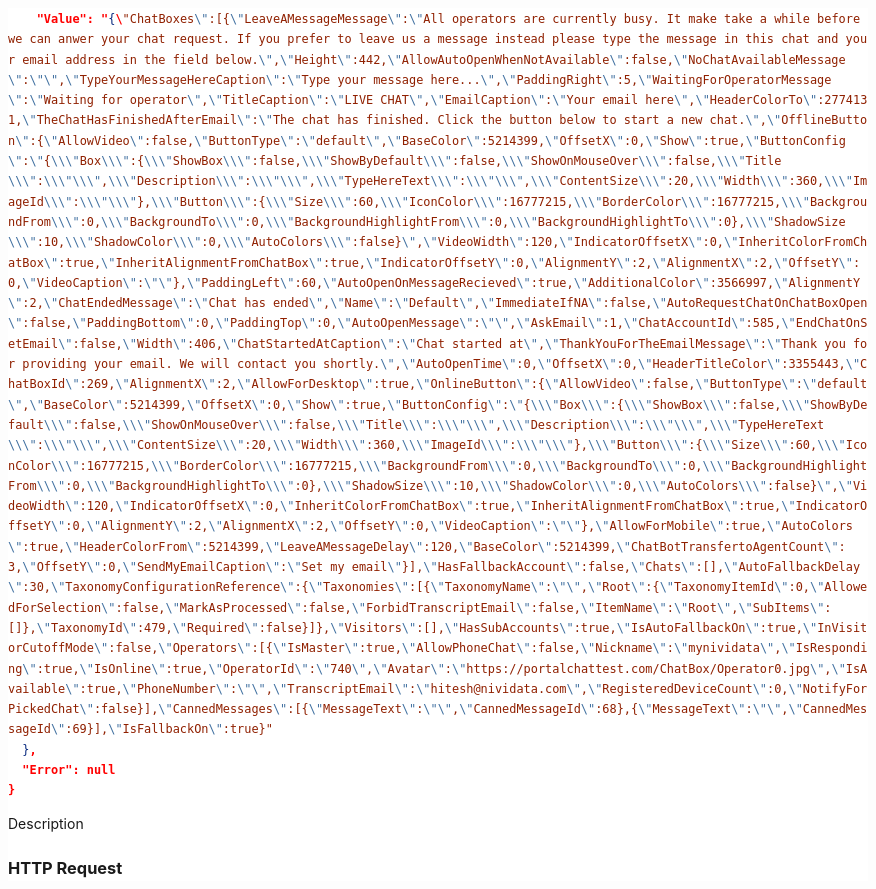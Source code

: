 ```json
    "Value": "{\"ChatBoxes\":[{\"LeaveAMessageMessage\":\"All operators are currently busy. It make take a while before we can anwer your chat request. If you prefer to leave us a message instead please type the message in this chat and your email address in the field below.\",\"Height\":442,\"AllowAutoOpenWhenNotAvailable\":false,\"NoChatAvailableMessage\":\"\",\"TypeYourMessageHereCaption\":\"Type your message here...\",\"PaddingRight\":5,\"WaitingForOperatorMessage\":\"Waiting for operator\",\"TitleCaption\":\"LIVE CHAT\",\"EmailCaption\":\"Your email here\",\"HeaderColorTo\":2774131,\"TheChatHasFinishedAfterEmail\":\"The chat has finished. Click the button below to start a new chat.\",\"OfflineButton\":{\"AllowVideo\":false,\"ButtonType\":\"default\",\"BaseColor\":5214399,\"OffsetX\":0,\"Show\":true,\"ButtonConfig\":\"{\\\"Box\\\":{\\\"ShowBox\\\":false,\\\"ShowByDefault\\\":false,\\\"ShowOnMouseOver\\\":false,\\\"Title\\\":\\\"\\\",\\\"Description\\\":\\\"\\\",\\\"TypeHereText\\\":\\\"\\\",\\\"ContentSize\\\":20,\\\"Width\\\":360,\\\"ImageId\\\":\\\"\\\"},\\\"Button\\\":{\\\"Size\\\":60,\\\"IconColor\\\":16777215,\\\"BorderColor\\\":16777215,\\\"BackgroundFrom\\\":0,\\\"BackgroundTo\\\":0,\\\"BackgroundHighlightFrom\\\":0,\\\"BackgroundHighlightTo\\\":0},\\\"ShadowSize\\\":10,\\\"ShadowColor\\\":0,\\\"AutoColors\\\":false}\",\"VideoWidth\":120,\"IndicatorOffsetX\":0,\"InheritColorFromChatBox\":true,\"InheritAlignmentFromChatBox\":true,\"IndicatorOffsetY\":0,\"AlignmentY\":2,\"AlignmentX\":2,\"OffsetY\":0,\"VideoCaption\":\"\"},\"PaddingLeft\":60,\"AutoOpenOnMessageRecieved\":true,\"AdditionalColor\":3566997,\"AlignmentY\":2,\"ChatEndedMessage\":\"Chat has ended\",\"Name\":\"Default\",\"ImmediateIfNA\":false,\"AutoRequestChatOnChatBoxOpen\":false,\"PaddingBottom\":0,\"PaddingTop\":0,\"AutoOpenMessage\":\"\",\"AskEmail\":1,\"ChatAccountId\":585,\"EndChatOnSetEmail\":false,\"Width\":406,\"ChatStartedAtCaption\":\"Chat started at\",\"ThankYouForTheEmailMessage\":\"Thank you for providing your email. We will contact you shortly.\",\"AutoOpenTime\":0,\"OffsetX\":0,\"HeaderTitleColor\":3355443,\"ChatBoxId\":269,\"AlignmentX\":2,\"AllowForDesktop\":true,\"OnlineButton\":{\"AllowVideo\":false,\"ButtonType\":\"default\",\"BaseColor\":5214399,\"OffsetX\":0,\"Show\":true,\"ButtonConfig\":\"{\\\"Box\\\":{\\\"ShowBox\\\":false,\\\"ShowByDefault\\\":false,\\\"ShowOnMouseOver\\\":false,\\\"Title\\\":\\\"\\\",\\\"Description\\\":\\\"\\\",\\\"TypeHereText\\\":\\\"\\\",\\\"ContentSize\\\":20,\\\"Width\\\":360,\\\"ImageId\\\":\\\"\\\"},\\\"Button\\\":{\\\"Size\\\":60,\\\"IconColor\\\":16777215,\\\"BorderColor\\\":16777215,\\\"BackgroundFrom\\\":0,\\\"BackgroundTo\\\":0,\\\"BackgroundHighlightFrom\\\":0,\\\"BackgroundHighlightTo\\\":0},\\\"ShadowSize\\\":10,\\\"ShadowColor\\\":0,\\\"AutoColors\\\":false}\",\"VideoWidth\":120,\"IndicatorOffsetX\":0,\"InheritColorFromChatBox\":true,\"InheritAlignmentFromChatBox\":true,\"IndicatorOffsetY\":0,\"AlignmentY\":2,\"AlignmentX\":2,\"OffsetY\":0,\"VideoCaption\":\"\"},\"AllowForMobile\":true,\"AutoColors\":true,\"HeaderColorFrom\":5214399,\"LeaveAMessageDelay\":120,\"BaseColor\":5214399,\"ChatBotTransfertoAgentCount\":3,\"OffsetY\":0,\"SendMyEmailCaption\":\"Set my email\"}],\"HasFallbackAccount\":false,\"Chats\":[],\"AutoFallbackDelay\":30,\"TaxonomyConfigurationReference\":{\"Taxonomies\":[{\"TaxonomyName\":\"\",\"Root\":{\"TaxonomyItemId\":0,\"AllowedForSelection\":false,\"MarkAsProcessed\":false,\"ForbidTranscriptEmail\":false,\"ItemName\":\"Root\",\"SubItems\":[]},\"TaxonomyId\":479,\"Required\":false}]},\"Visitors\":[],\"HasSubAccounts\":true,\"IsAutoFallbackOn\":true,\"InVisitorCutoffMode\":false,\"Operators\":[{\"IsMaster\":true,\"AllowPhoneChat\":false,\"Nickname\":\"mynividata\",\"IsResponding\":true,\"IsOnline\":true,\"OperatorId\":\"740\",\"Avatar\":\"https://portalchattest.com/ChatBox/Operator0.jpg\",\"IsAvailable\":true,\"PhoneNumber\":\"\",\"TranscriptEmail\":\"hitesh@nividata.com\",\"RegisteredDeviceCount\":0,\"NotifyForPickedChat\":false}],\"CannedMessages\":[{\"MessageText\":\"\",\"CannedMessageId\":68},{\"MessageText\":\"\",\"CannedMessageId\":69}],\"IsFallbackOn\":true}"
  },
  "Error": null
}

```

Description

### HTTP Request
